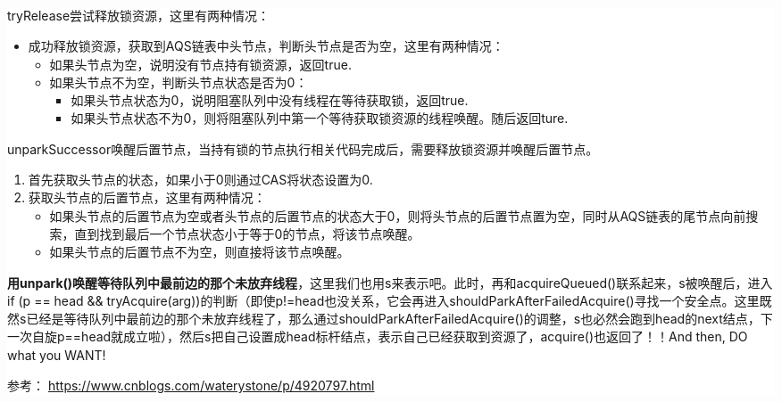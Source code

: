   tryRelease尝试释放锁资源，这里有两种情况：

- 成功释放锁资源，获取到AQS链表中头节点，判断头节点是否为空，这里有两种情况：
  - 如果头节点为空，说明没有节点持有锁资源，返回true.
  - 如果头节点不为空，判断头节点状态是否为0：
    - 如果头节点状态为0，说明阻塞队列中没有线程在等待获取锁，返回true.
    - 如果头节点状态不为0，则将阻塞队列中第一个等待获取锁资源的线程唤醒。随后返回ture.



unparkSuccessor唤醒后置节点，当持有锁的节点执行相关代码完成后，需要释放锁资源并唤醒后置节点。

1. 首先获取头节点的状态，如果小于0则通过CAS将状态设置为0.
2. 获取头节点的后置节点，这里有两种情况：
   - 如果头节点的后置节点为空或者头节点的后置节点的状态大于0，则将头节点的后置节点置为空，同时从AQS链表的尾节点向前搜索，直到找到最后一个节点状态小于等于0的节点，将该节点唤醒。
   - 如果头节点的后置节点不为空，则直接将该节点唤醒。

**用unpark()唤醒等待队列中最前边的那个未放弃线程**，这里我们也用s来表示吧。此时，再和acquireQueued()联系起来，s被唤醒后，进入if (p == head && tryAcquire(arg))的判断（即使p!=head也没关系，它会再进入shouldParkAfterFailedAcquire()寻找一个安全点。这里既然s已经是等待队列中最前边的那个未放弃线程了，那么通过shouldParkAfterFailedAcquire()的调整，s也必然会跑到head的next结点，下一次自旋p==head就成立啦），然后s把自己设置成head标杆结点，表示自己已经获取到资源了，acquire()也返回了！！And then, DO what you WANT!



参考： https://www.cnblogs.com/waterystone/p/4920797.html